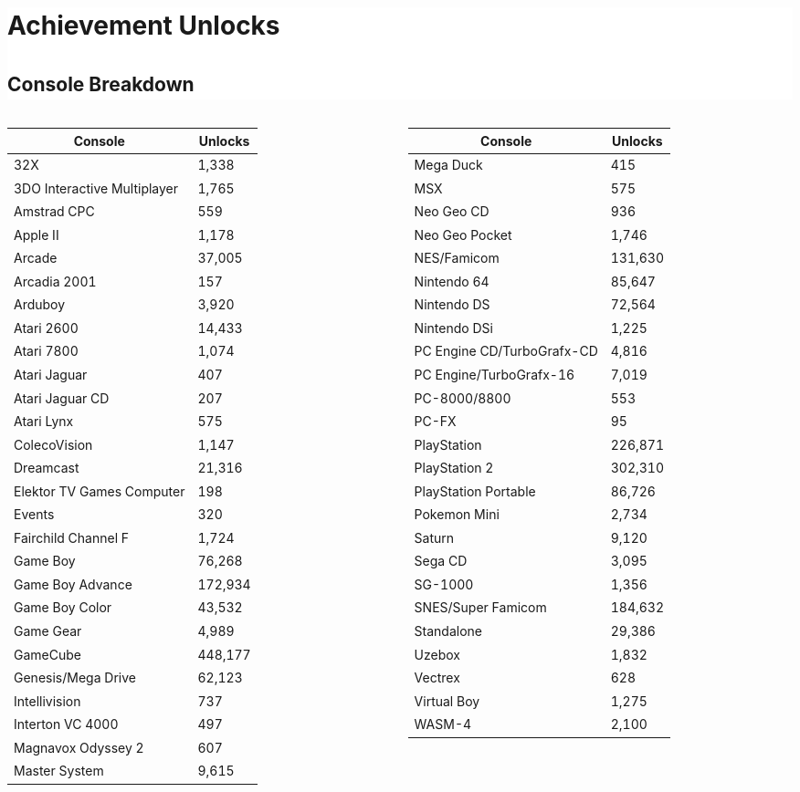# Achievement Unlocks

## Console Breakdown 
<div>
    <div style='width:49%;display:inline-block;float:left'>
    <table><thead><tr><th>Console</th><th>Unlocks</th></tr></thead><tbody>
        <tr><td> 32X                          </td><td> 1,338 </td></tr>
        <tr><td> 3DO Interactive Multiplayer  </td><td> 1,765 </td></tr>
        <tr><td> Amstrad CPC                  </td><td> 559 </td></tr>
        <tr><td> Apple II                     </td><td> 1,178 </td></tr>
        <tr><td> Arcade                       </td><td> 37,005 </td></tr>
        <tr><td> Arcadia 2001                 </td><td> 157 </td></tr>
        <tr><td> Arduboy                      </td><td> 3,920 </td></tr>
        <tr><td> Atari 2600                   </td><td> 14,433 </td></tr>
        <tr><td> Atari 7800                   </td><td> 1,074 </td></tr>
        <tr><td> Atari Jaguar                 </td><td> 407 </td></tr>
        <tr><td> Atari Jaguar CD              </td><td> 207 </td></tr>
        <tr><td> Atari Lynx                   </td><td> 575 </td></tr>
        <tr><td> ColecoVision                 </td><td> 1,147 </td></tr>
        <tr><td> Dreamcast                    </td><td> 21,316 </td></tr>
        <tr><td> Elektor TV Games Computer    </td><td> 198 </td></tr>
        <tr><td> Events                       </td><td> 320 </td></tr>
        <tr><td> Fairchild Channel F          </td><td> 1,724 </td></tr>
        <tr><td> Game Boy                     </td><td> 76,268 </td></tr>
        <tr><td> Game Boy Advance             </td><td> 172,934 </td></tr>
        <tr><td> Game Boy Color               </td><td> 43,532 </td></tr>
        <tr><td> Game Gear                    </td><td> 4,989 </td></tr>
        <tr><td> GameCube                     </td><td> 448,177 </td></tr>
        <tr><td> Genesis/Mega Drive           </td><td> 62,123 </td></tr>
        <tr><td> Intellivision                </td><td> 737 </td></tr>
        <tr><td> Interton VC 4000             </td><td> 497 </td></tr>
        <tr><td> Magnavox Odyssey 2           </td><td> 607 </td></tr>
        <tr><td> Master System                </td><td> 9,615 </td></tr>
    </tbody></table>
    </div> <div style='width:49%;display:inline-block;float:right'>
    <table><thead><tr><th>Console</th><th>Unlocks</th></tr></thead><tbody>
        <tr><td> Mega Duck                    </td><td> 415 </td></tr>
        <tr><td> MSX                          </td><td> 575 </td></tr>
        <tr><td> Neo Geo CD                   </td><td> 936 </td></tr>
        <tr><td> Neo Geo Pocket               </td><td> 1,746 </td></tr>
        <tr><td> NES/Famicom                  </td><td> 131,630 </td></tr>
        <tr><td> Nintendo 64                  </td><td> 85,647 </td></tr>
        <tr><td> Nintendo DS                  </td><td> 72,564 </td></tr>
        <tr><td> Nintendo DSi                 </td><td> 1,225 </td></tr>
        <tr><td> PC Engine CD/TurboGrafx-CD   </td><td> 4,816 </td></tr>
        <tr><td> PC Engine/TurboGrafx-16      </td><td> 7,019 </td></tr>
        <tr><td> PC-8000/8800                 </td><td> 553 </td></tr>
        <tr><td> PC-FX                        </td><td> 95 </td></tr>
        <tr><td> PlayStation                  </td><td> 226,871 </td></tr>
        <tr><td> PlayStation 2                </td><td> 302,310 </td></tr>
        <tr><td> PlayStation Portable         </td><td> 86,726 </td></tr>
        <tr><td> Pokemon Mini                 </td><td> 2,734 </td></tr>
        <tr><td> Saturn                       </td><td> 9,120 </td></tr>
        <tr><td> Sega CD                      </td><td> 3,095 </td></tr>
        <tr><td> SG-1000                      </td><td> 1,356 </td></tr>
        <tr><td> SNES/Super Famicom           </td><td> 184,632 </td></tr>
        <tr><td> Standalone                   </td><td> 29,386 </td></tr>
        <tr><td> Uzebox                       </td><td> 1,832 </td></tr>
        <tr><td> Vectrex                      </td><td> 628 </td></tr>
        <tr><td> Virtual Boy                  </td><td> 1,275 </td></tr>
        <tr><td> WASM-4                       </td><td> 2,100 </td></tr>